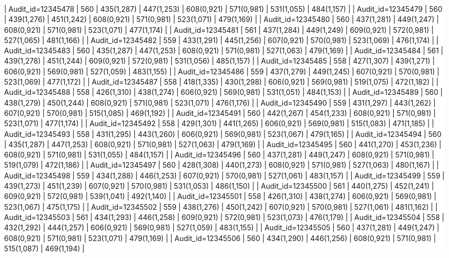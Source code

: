 | Audit_id=12345478 | 560 | 435(1,287) | 447(1,253) | 608(0,921) | 571(0,981) | 531(1,055) | 484(1,157) |
| Audit_id=12345479 | 560 | 439(1,276) | 451(1,242) | 608(0,921) | 571(0,981) | 523(1,071) | 479(1,169) |
| Audit_id=12345480 | 560 | 437(1,281) | 449(1,247) | 608(0,921) | 571(0,981) | 523(1,071) | 477(1,174) |
| Audit_id=12345481 | 561 | 437(1,284) | 449(1,249) | 609(0,921) | 572(0,981) | 527(1,065) | 481(1,166) |
| Audit_id=12345482 | 559 | 433(1,291) | 445(1,256) | 607(0,921) | 570(0,981) | 523(1,069) | 476(1,174) |
| Audit_id=12345483 | 560 | 435(1,287) | 447(1,253) | 608(0,921) | 571(0,981) | 527(1,063) | 479(1,169) |
| Audit_id=12345484 | 561 | 439(1,278) | 451(1,244) | 609(0,921) | 572(0,981) | 531(1,056) | 485(1,157) |
| Audit_id=12345485 | 558 | 427(1,307) | 439(1,271) | 606(0,921) | 569(0,981) | 527(1,059) | 483(1,155) |
| Audit_id=12345486 | 559 | 437(1,279) | 449(1,245) | 607(0,921) | 570(0,981) | 523(1,069) | 477(1,172) |
| Audit_id=12345487 | 558 | 418(1,335) | 430(1,298) | 606(0,921) | 569(0,981) | 519(1,075) | 472(1,182) |
| Audit_id=12345488 | 558 | 426(1,310) | 438(1,274) | 606(0,921) | 569(0,981) | 531(1,051) | 484(1,153) |
| Audit_id=12345489 | 560 | 438(1,279) | 450(1,244) | 608(0,921) | 571(0,981) | 523(1,071) | 476(1,176) |
| Audit_id=12345490 | 559 | 431(1,297) | 443(1,262) | 607(0,921) | 570(0,981) | 515(1,085) | 469(1,192) |
| Audit_id=12345491 | 560 | 442(1,267) | 454(1,233) | 608(0,921) | 571(0,981) | 523(1,071) | 477(1,174) |
| Audit_id=12345492 | 558 | 429(1,301) | 441(1,265) | 606(0,921) | 569(0,981) | 515(1,083) | 471(1,185) |
| Audit_id=12345493 | 558 | 431(1,295) | 443(1,260) | 606(0,921) | 569(0,981) | 523(1,067) | 479(1,165) |
| Audit_id=12345494 | 560 | 435(1,287) | 447(1,253) | 608(0,921) | 571(0,981) | 527(1,063) | 479(1,169) |
| Audit_id=12345495 | 560 | 441(1,270) | 453(1,236) | 608(0,921) | 571(0,981) | 531(1,055) | 484(1,157) |
| Audit_id=12345496 | 560 | 437(1,281) | 449(1,247) | 608(0,921) | 571(0,981) | 519(1,079) | 472(1,186) |
| Audit_id=12345497 | 560 | 428(1,308) | 440(1,273) | 608(0,921) | 571(0,981) | 527(1,063) | 480(1,167) |
| Audit_id=12345498 | 559 | 434(1,288) | 446(1,253) | 607(0,921) | 570(0,981) | 527(1,061) | 483(1,157) |
| Audit_id=12345499 | 559 | 439(1,273) | 451(1,239) | 607(0,921) | 570(0,981) | 531(1,053) | 486(1,150) |
| Audit_id=12345500 | 561 | 440(1,275) | 452(1,241) | 609(0,921) | 572(0,981) | 539(1,041) | 492(1,140) |
| Audit_id=12345501 | 558 | 426(1,310) | 438(1,274) | 606(0,921) | 569(0,981) | 523(1,067) | 475(1,175) |
| Audit_id=12345502 | 559 | 438(1,276) | 450(1,242) | 607(0,921) | 570(0,981) | 527(1,061) | 481(1,162) |
| Audit_id=12345503 | 561 | 434(1,293) | 446(1,258) | 609(0,921) | 572(0,981) | 523(1,073) | 476(1,179) |
| Audit_id=12345504 | 558 | 432(1,292) | 444(1,257) | 606(0,921) | 569(0,981) | 527(1,059) | 483(1,155) |
| Audit_id=12345505 | 560 | 437(1,281) | 449(1,247) | 608(0,921) | 571(0,981) | 523(1,071) | 479(1,169) |
| Audit_id=12345506 | 560 | 434(1,290) | 446(1,256) | 608(0,921) | 571(0,981) | 515(1,087) | 469(1,194) |
